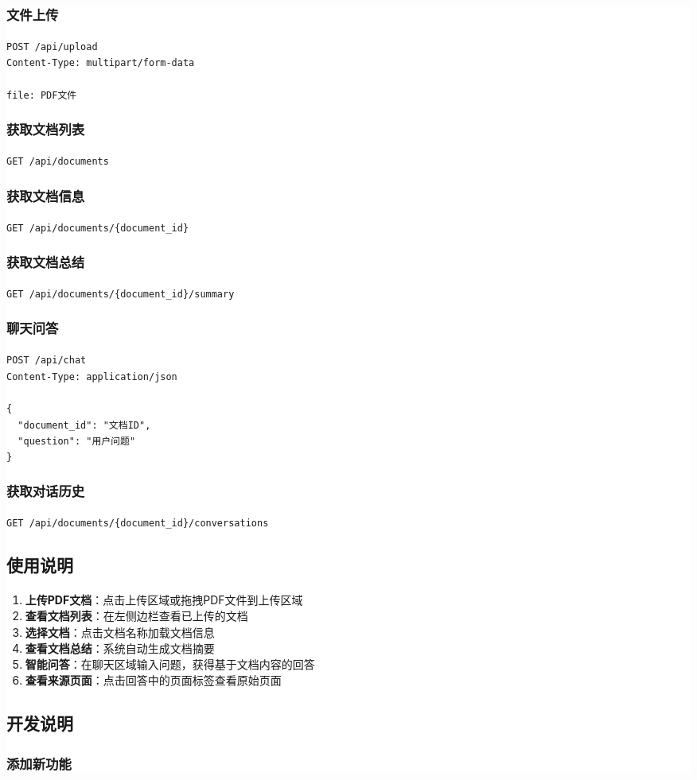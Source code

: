 ### 文件上传
```
POST /api/upload
Content-Type: multipart/form-data

file: PDF文件
```

### 获取文档列表
```
GET /api/documents
```

### 获取文档信息
```
GET /api/documents/{document_id}
```

### 获取文档总结
```
GET /api/documents/{document_id}/summary
```

### 聊天问答
```
POST /api/chat
Content-Type: application/json

{
  "document_id": "文档ID",
  "question": "用户问题"
}
```

### 获取对话历史
```
GET /api/documents/{document_id}/conversations
```

## 使用说明

1. **上传PDF文档**：点击上传区域或拖拽PDF文件到上传区域
2. **查看文档列表**：在左侧边栏查看已上传的文档
3. **选择文档**：点击文档名称加载文档信息
4. **查看文档总结**：系统自动生成文档摘要
5. **智能问答**：在聊天区域输入问题，获得基于文档内容的回答
6. **查看来源页面**：点击回答中的页面标签查看原始页面

## 开发说明

### 添加新功能
